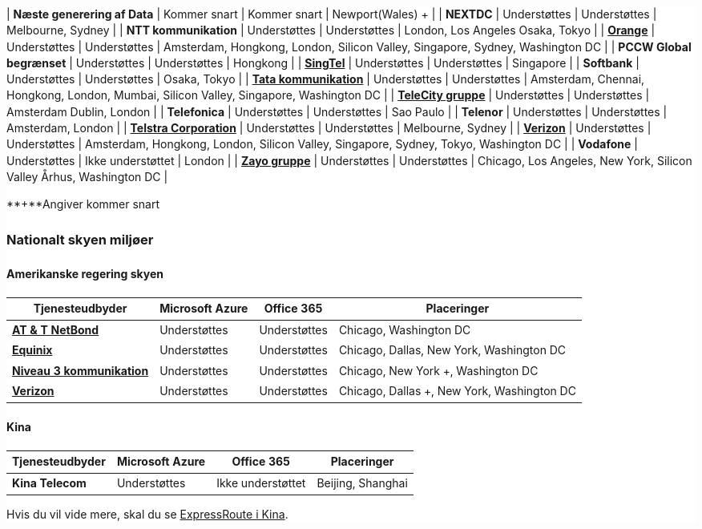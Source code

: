 | **Næste generering af Data** | Kommer snart | Kommer snart | Newport(Wales) + |
| **NEXTDC** | Understøttes | Understøttes | Melbourne, Sydney |
| **NTT kommunikation** | Understøttes | Understøttes | London, Los Angeles Osaka, Tokyo |
| **[Orange]( http://www.orange-business.com/en/products/business-vpn-galerie)** | Understøttes | Understøttes | Amsterdam, Hongkong, London, Silicon Valley, Singapore, Sydney, Washington DC |
| **PCCW Global begrænset** | Understøttes | Understøttes | Hongkong |
| **[SingTel]( http://info.singtel.com/about-us/news-releases/singtel-provide-secure-private-access-microsoft-azure-public-cloud)** |  Understøttes | Understøttes | Singapore |
| **Softbank** | Understøttes | Understøttes | Osaka, Tokyo | 
| **[Tata kommunikation](http://www.tatacommunications.com/lp/izo/azure/azure_index.html)** | Understøttes | Understøttes | Amsterdam, Chennai, Hongkong, London, Mumbai, Silicon Valley, Singapore, Washington DC |
| **[TeleCity gruppe]( http://www.telecitygroup.com/investor-centre/news_details.htm?locid=03100500400b00d&xml)** | Understøttes | Understøttes | Amsterdam Dublin, London |
| **Telefonica** | Understøttes | Understøttes | Sao Paulo |
| **Telenor** | Understøttes | Understøttes | Amsterdam, London |
| **[Telstra Corporation]( http://www.telstra.com.au/business-enterprise/network-services/networks/cloud-direct-connect/)** | Understøttes | Understøttes | Melbourne, Sydney |
| **[Verizon](http://www.verizonenterprise.com/products/networking/secure-cloud-interconnect/)** | Understøttes | Understøttes | Amsterdam, Hongkong, London, Silicon Valley, Singapore, Sydney, Tokyo, Washington DC |
| **Vodafone** | Understøttes | Ikke understøttet | London | 
| **[Zayo gruppe]( http://www.zayo.com/solutions/industries/connect-to-cloud-data-centers/cloud-connectivity/microsoft-expressroute/)** | Understøttes | Understøttes | Chicago, Los Angeles, New York, Silicon Valley Århus, Washington DC |

 **+**Angiver kommer snart

### <a name="national-cloud-environments"></a>Nationalt skyen miljøer

#### <a name="us-government-cloud"></a>Amerikanske regering skyen

| **Tjenesteudbyder**  |**Microsoft Azure** | **Office 365** | **Placeringer** |
|-----------------------|--------------------|----------------|---------------|
| **[AT & T NetBond]( https://www.synaptic.att.com/clouduser/html/productdetail/ATT_NetBond.htm)** | Understøttes | Understøttes | Chicago, Washington DC |
| **[Equinix](http://www.equinix.com/partners/microsoft-azure/)** | Understøttes | Understøttes | Chicago, Dallas, New York, Washington DC |
| **[Niveau 3 kommunikation]( http://your.level3.com/LP=882?WT.tsrc=02192014LP882AzureVanityAzureText)** | Understøttes | Understøttes | Chicago, New York +, Washington DC |
| **[Verizon](http://news.verizonenterprise.com/2014/04/secure-cloud-interconnect-solutions-enterprise/)** | Understøttes | Understøttes | Chicago, Dallas +, New York, Washington DC |

#### <a name="china"></a>Kina

| **Tjenesteudbyder**  |**Microsoft Azure** | **Office 365** | **Placeringer** |
|-----------------------|--------------------|----------------|---------------|
| **Kina Telecom** | Understøttes | Ikke understøttet | Beijing, Shanghai|
Hvis du vil vide mere, skal du se [ExpressRoute i Kina](http://www.windowsazure.cn/home/features/expressroute/).

